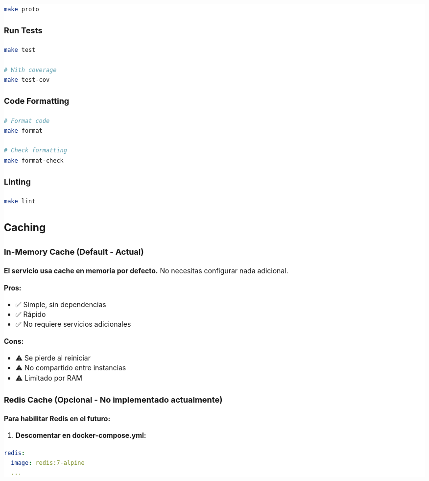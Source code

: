 ```bash
make proto
```

### Run Tests

```bash
make test

# With coverage
make test-cov
```

### Code Formatting

```bash
# Format code
make format

# Check formatting
make format-check
```

### Linting

```bash
make lint
```

## Caching

### In-Memory Cache (Default - Actual)

**El servicio usa cache en memoria por defecto.** No necesitas configurar nada adicional.

**Pros:** 
- ✅ Simple, sin dependencias
- ✅ Rápido
- ✅ No requiere servicios adicionales

**Cons:** 
- ⚠️ Se pierde al reiniciar
- ⚠️ No compartido entre instancias
- ⚠️ Limitado por RAM

### Redis Cache (Opcional - No implementado actualmente)

**Para habilitar Redis en el futuro:**

1. **Descomentar en docker-compose.yml:**
```yaml
redis:
  image: redis:7-alpine
  ...
```

